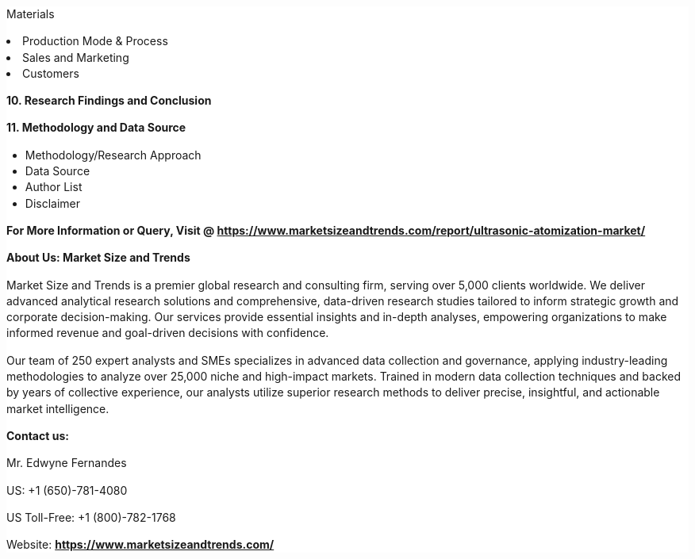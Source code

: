 Materials</li><li>Production Mode &amp; Process</li><li>Sales and Marketing</li><li>Customers</li></ul><p><strong>10. Research Findings and Conclusion</strong></p><p><strong>11. Methodology and Data Source</strong></p><ul><li>Methodology/Research Approach</li><li>Data Source</li><li>Author List</li><li>Disclaimer</li></ul></p><p><strong>For More Information or Query, Visit @ <a href="https://www.marketsizeandtrends.com/report/ultrasonic-atomization-market/">https://www.marketsizeandtrends.com/report/ultrasonic-atomization-market/</a></strong></p><p><strong>About Us: Market Size and Trends</strong></p><p>Market Size and Trends is a premier global research and consulting firm, serving over 5,000 clients worldwide. We deliver advanced analytical research solutions and comprehensive, data-driven research studies tailored to inform strategic growth and corporate decision-making. Our services provide essential insights and in-depth analyses, empowering organizations to make informed revenue and goal-driven decisions with confidence.</p><p>Our team of 250 expert analysts and SMEs specializes in advanced data collection and governance, applying industry-leading methodologies to analyze over 25,000 niche and high-impact markets. Trained in modern data collection techniques and backed by years of collective experience, our analysts utilize superior research methods to deliver precise, insightful, and actionable market intelligence.</p><p><strong>Contact us:</strong></p><p>Mr. Edwyne Fernandes</p><p>US: +1 (650)-781-4080</p><p>US Toll-Free: +1 (800)-782-1768</p><p>Website: <strong><a href="https://www.marketsizeandtrends.com/">https://www.marketsizeandtrends.com/</a></strong></p>
